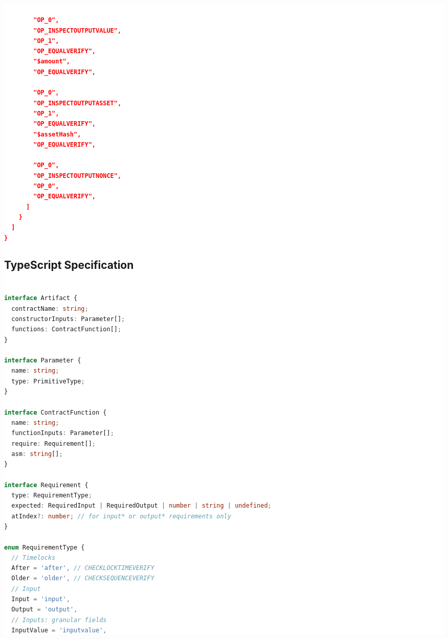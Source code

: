 ```json

        "OP_0",
        "OP_INSPECTOUTPUTVALUE",
        "OP_1",
        "OP_EQUALVERIFY",
        "$amount",
        "OP_EQUALVERIFY",

        "OP_0",
        "OP_INSPECTOUTPUTASSET",
        "OP_1",
        "OP_EQUALVERIFY",
        "$assetHash",
        "OP_EQUALVERIFY",

        "OP_0",
        "OP_INSPECTOUTPUTNONCE",
        "OP_0",
        "OP_EQUALVERIFY",
      ]
    }
  ]
}
```

## TypeScript Specification


```typescript

interface Artifact {
  contractName: string;
  constructorInputs: Parameter[];
  functions: ContractFunction[];
}

interface Parameter {
  name: string;
  type: PrimitiveType;
}

interface ContractFunction {
  name: string;
  functionInputs: Parameter[];
  require: Requirement[];
  asm: string[];
}

interface Requirement {
  type: RequirementType;
  expected: RequiredInput | RequiredOutput | number | string | undefined;
  atIndex?: number; // for input* or output* requirements only
}

enum RequirementType {
  // Timelocks
  After = 'after', // CHECKLOCKTIMEVERIFY
  Older = 'older', // CHECKSEQUENCEVERIFY
  // Input
  Input = 'input',
  Output = 'output',
  // Inputs: granular fields
  InputValue = 'inputvalue',
```